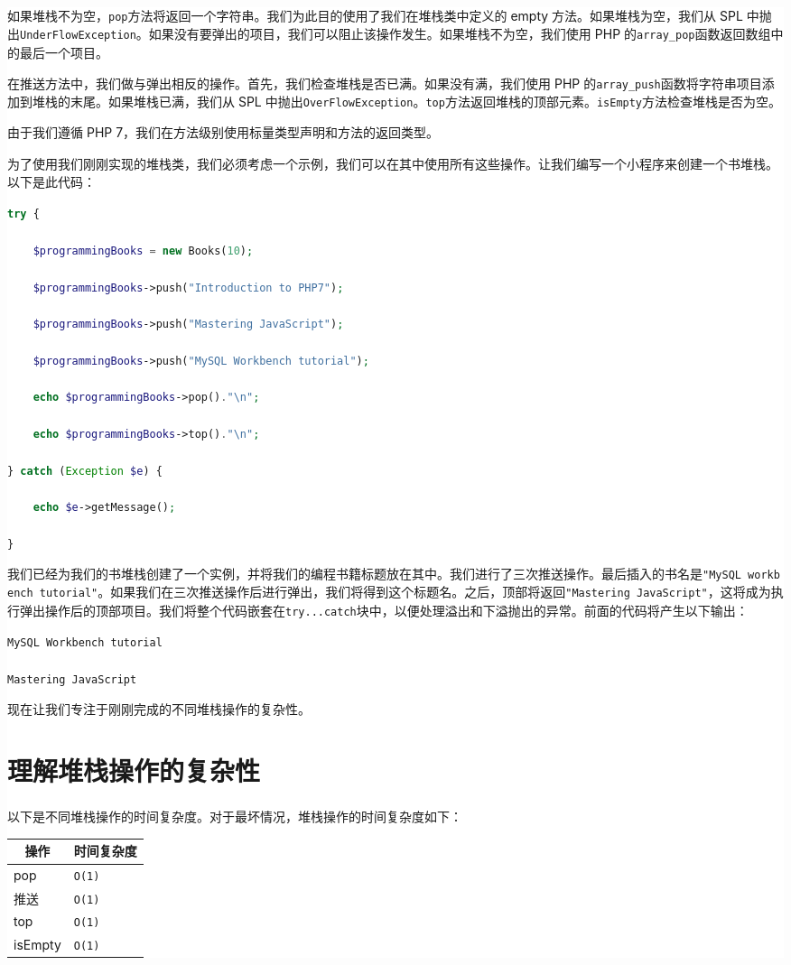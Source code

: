 如果堆栈不为空，`pop`方法将返回一个字符串。我们为此目的使用了我们在堆栈类中定义的 empty 方法。如果堆栈为空，我们从 SPL 中抛出`UnderFlowException`。如果没有要弹出的项目，我们可以阻止该操作发生。如果堆栈不为空，我们使用 PHP 的`array_pop`函数返回数组中的最后一个项目。

在推送方法中，我们做与弹出相反的操作。首先，我们检查堆栈是否已满。如果没有满，我们使用 PHP 的`array_push`函数将字符串项目添加到堆栈的末尾。如果堆栈已满，我们从 SPL 中抛出`OverFlowException`。`top`方法返回堆栈的顶部元素。`isEmpty`方法检查堆栈是否为空。

由于我们遵循 PHP 7，我们在方法级别使用标量类型声明和方法的返回类型。

为了使用我们刚刚实现的堆栈类，我们必须考虑一个示例，我们可以在其中使用所有这些操作。让我们编写一个小程序来创建一个书堆栈。以下是此代码：

```php
try { 

    $programmingBooks = new Books(10); 

    $programmingBooks->push("Introduction to PHP7"); 

    $programmingBooks->push("Mastering JavaScript"); 

    $programmingBooks->push("MySQL Workbench tutorial"); 

    echo $programmingBooks->pop()."\n"; 

    echo $programmingBooks->top()."\n"; 

} catch (Exception $e) { 

    echo $e->getMessage(); 

}

```

我们已经为我们的书堆栈创建了一个实例，并将我们的编程书籍标题放在其中。我们进行了三次推送操作。最后插入的书名是`"MySQL workbench tutorial"`。如果我们在三次推送操作后进行弹出，我们将得到这个标题名。之后，顶部将返回`"Mastering JavaScript"`，这将成为执行弹出操作后的顶部项目。我们将整个代码嵌套在`try...catch`块中，以便处理溢出和下溢抛出的异常。前面的代码将产生以下输出：

```php
MySQL Workbench tutorial

Mastering JavaScript

```

现在让我们专注于刚刚完成的不同堆栈操作的复杂性。

# 理解堆栈操作的复杂性

以下是不同堆栈操作的时间复杂度。对于最坏情况，堆栈操作的时间复杂度如下：

| **操作** | **时间复杂度** |
| --- | --- |
| pop | `O(1)` |
| 推送 | `O(1)` |
| top | `O(1)` |
| isEmpty | `O(1)` |
